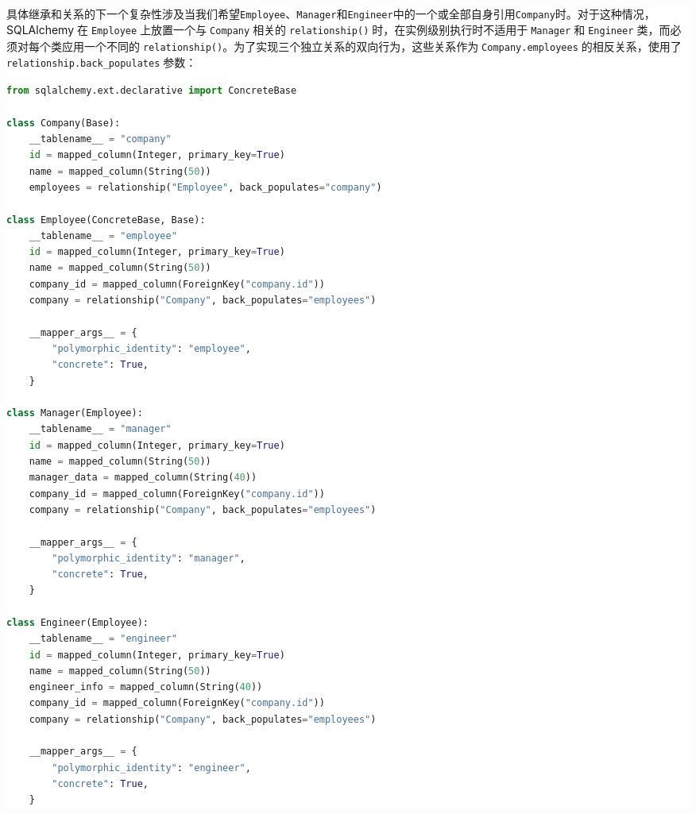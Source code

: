具体继承和关系的下一个复杂性涉及当我们希望`Employee`、`Manager`和`Engineer`中的一个或全部自身引用`Company`时。对于这种情况，SQLAlchemy 在 `Employee` 上放置一个与 `Company` 相关的 `relationship()` 时，在实例级别执行时不适用于 `Manager` 和 `Engineer` 类，而必须对每个类应用一个不同的 `relationship()`。为了实现三个独立关系的双向行为，这些关系作为 `Company.employees` 的相反关系，使用了 `relationship.back_populates` 参数：

```py
from sqlalchemy.ext.declarative import ConcreteBase

class Company(Base):
    __tablename__ = "company"
    id = mapped_column(Integer, primary_key=True)
    name = mapped_column(String(50))
    employees = relationship("Employee", back_populates="company")

class Employee(ConcreteBase, Base):
    __tablename__ = "employee"
    id = mapped_column(Integer, primary_key=True)
    name = mapped_column(String(50))
    company_id = mapped_column(ForeignKey("company.id"))
    company = relationship("Company", back_populates="employees")

    __mapper_args__ = {
        "polymorphic_identity": "employee",
        "concrete": True,
    }

class Manager(Employee):
    __tablename__ = "manager"
    id = mapped_column(Integer, primary_key=True)
    name = mapped_column(String(50))
    manager_data = mapped_column(String(40))
    company_id = mapped_column(ForeignKey("company.id"))
    company = relationship("Company", back_populates="employees")

    __mapper_args__ = {
        "polymorphic_identity": "manager",
        "concrete": True,
    }

class Engineer(Employee):
    __tablename__ = "engineer"
    id = mapped_column(Integer, primary_key=True)
    name = mapped_column(String(50))
    engineer_info = mapped_column(String(40))
    company_id = mapped_column(ForeignKey("company.id"))
    company = relationship("Company", back_populates="employees")

    __mapper_args__ = {
        "polymorphic_identity": "engineer",
        "concrete": True,
    }
```
